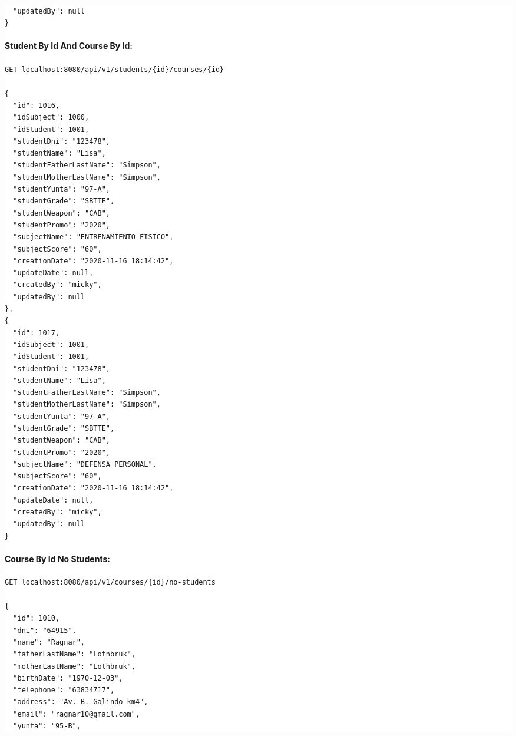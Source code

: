```
  "updatedBy": null
}
```

####  Student By Id And Course By Id:

```
GET localhost:8080/api/v1/students/{id}/courses/{id}

{
  "id": 1016,
  "idSubject": 1000,
  "idStudent": 1001,
  "studentDni": "123478",
  "studentName": "Lisa",
  "studentFatherLastName": "Simpson",
  "studentMotherLastName": "Simpson",
  "studentYunta": "97-A",
  "studentGrade": "SBTTE",
  "studentWeapon": "CAB",
  "studentPromo": "2020",
  "subjectName": "ENTRENAMIENTO FISICO",
  "subjectScore": "60",
  "creationDate": "2020-11-16 18:14:42",
  "updateDate": null,
  "createdBy": "micky",
  "updatedBy": null
},
{
  "id": 1017,
  "idSubject": 1001,
  "idStudent": 1001,
  "studentDni": "123478",
  "studentName": "Lisa",
  "studentFatherLastName": "Simpson",
  "studentMotherLastName": "Simpson",
  "studentYunta": "97-A",
  "studentGrade": "SBTTE",
  "studentWeapon": "CAB",
  "studentPromo": "2020",
  "subjectName": "DEFENSA PERSONAL",
  "subjectScore": "60",
  "creationDate": "2020-11-16 18:14:42",
  "updateDate": null,
  "createdBy": "micky",
  "updatedBy": null
}
```

####  Course By Id No Students:

```
GET localhost:8080/api/v1/courses/{id}/no-students

{
  "id": 1010,
  "dni": "64915",
  "name": "Ragnar",
  "fatherLastName": "Lothbruk",
  "motherLastName": "Lothbruk",
  "birthDate": "1970-12-03",
  "telephone": "63834717",
  "address": "Av. B. Galindo km4",
  "email": "ragnar10@gmail.com",
  "yunta": "95-B",
```